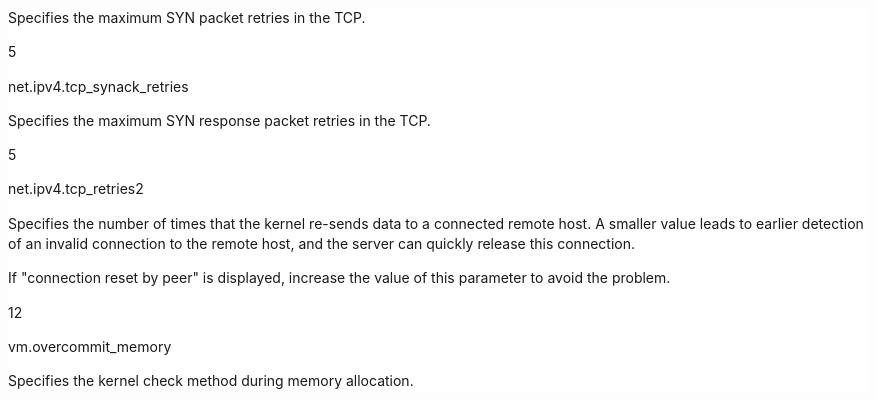 <td class="cellrowborder" valign="top" width="52.04520452045204%" headers="mcps1.2.4.1.2 "><p id="en-us_topic_0237152331_en-us_topic_0085031791_p189321613175819"><a name="en-us_topic_0237152331_en-us_topic_0085031791_p189321613175819"></a><a name="en-us_topic_0237152331_en-us_topic_0085031791_p189321613175819"></a>Specifies the maximum SYN packet retries in the TCP.</p>
</td>
<td class="cellrowborder" valign="top" width="23.87238723872387%" headers="mcps1.2.4.1.3 "><p id="zh-cn_topic_0237152331_zh-cn_topic_0085031791_p693313136582"><a name="zh-cn_topic_0237152331_zh-cn_topic_0085031791_p693313136582"></a><a name="zh-cn_topic_0237152331_zh-cn_topic_0085031791_p693313136582"></a>5</p>
</td>
</tr>
<tr id="zh-cn_topic_0237152331_zh-cn_topic_0085031791_row10853153425712"><td class="cellrowborder" valign="top" width="24.08240824082408%" headers="mcps1.2.4.1.1 "><p id="zh-cn_topic_0237152331_zh-cn_topic_0085031791_p1293371305814"><a name="zh-cn_topic_0237152331_zh-cn_topic_0085031791_p1293371305814"></a><a name="zh-cn_topic_0237152331_zh-cn_topic_0085031791_p1293371305814"></a>net.ipv4.tcp_synack_retries</p>
</td>
<td class="cellrowborder" valign="top" width="52.04520452045204%" headers="mcps1.2.4.1.2 "><p id="en-us_topic_0237152331_en-us_topic_0085031791_p17933201318587"><a name="en-us_topic_0237152331_en-us_topic_0085031791_p17933201318587"></a><a name="en-us_topic_0237152331_en-us_topic_0085031791_p17933201318587"></a>Specifies the maximum SYN response packet retries in the TCP.</p>
</td>
<td class="cellrowborder" valign="top" width="23.87238723872387%" headers="mcps1.2.4.1.3 "><p id="zh-cn_topic_0237152331_zh-cn_topic_0085031791_p99331013155811"><a name="zh-cn_topic_0237152331_zh-cn_topic_0085031791_p99331013155811"></a><a name="zh-cn_topic_0237152331_zh-cn_topic_0085031791_p99331013155811"></a>5</p>
</td>
</tr>
<tr id="zh-cn_topic_0237152331_zh-cn_topic_0085031791_row0188144110571"><td class="cellrowborder" valign="top" width="24.08240824082408%" headers="mcps1.2.4.1.1 "><p id="zh-cn_topic_0237152331_zh-cn_topic_0085031791_p203091939195813"><a name="zh-cn_topic_0237152331_zh-cn_topic_0085031791_p203091939195813"></a><a name="zh-cn_topic_0237152331_zh-cn_topic_0085031791_p203091939195813"></a>net.ipv4.tcp_retries2</p>
</td>
<td class="cellrowborder" valign="top" width="52.04520452045204%" headers="mcps1.2.4.1.2 "><p id="en-us_topic_0237152331_en-us_topic_0085031791_p1331013399587"><a name="en-us_topic_0237152331_en-us_topic_0085031791_p1331013399587"></a><a name="en-us_topic_0237152331_en-us_topic_0085031791_p1331013399587"></a>Specifies the number of times that the kernel re-sends data to a connected remote host. A smaller value leads to earlier detection of an invalid connection to the remote host, and the server can quickly release this connection.</p>
<p id="en-us_topic_0237152331_en-us_topic_0085031791_p133103392585"><a name="en-us_topic_0237152331_en-us_topic_0085031791_p133103392585"></a><a name="en-us_topic_0237152331_en-us_topic_0085031791_p133103392585"></a>If "connection reset by peer" is displayed, increase the value of this parameter to avoid the problem.</p>
</td>
<td class="cellrowborder" valign="top" width="23.87238723872387%" headers="mcps1.2.4.1.3 "><p id="zh-cn_topic_0237152331_zh-cn_topic_0085031791_p83101739145811"><a name="zh-cn_topic_0237152331_zh-cn_topic_0085031791_p83101739145811"></a><a name="zh-cn_topic_0237152331_zh-cn_topic_0085031791_p83101739145811"></a>12</p>
</td>
</tr>
<tr id="zh-cn_topic_0237152331_zh-cn_topic_0085031791_row0188184135716"><td class="cellrowborder" valign="top" width="24.08240824082408%" headers="mcps1.2.4.1.1 "><p id="zh-cn_topic_0237152331_zh-cn_topic_0085031791_p10310183915815"><a name="zh-cn_topic_0237152331_zh-cn_topic_0085031791_p10310183915815"></a><a name="zh-cn_topic_0237152331_zh-cn_topic_0085031791_p10310183915815"></a>vm.overcommit_memory</p>
</td>
<td class="cellrowborder" valign="top" width="52.04520452045204%" headers="mcps1.2.4.1.2 "><p id="en-us_topic_0237152331_en-us_topic_0085031791_p12311173912584"><a name="en-us_topic_0237152331_en-us_topic_0085031791_p12311173912584"></a><a name="en-us_topic_0237152331_en-us_topic_0085031791_p12311173912584"></a>Specifies the kernel check method during memory allocation.</p>
